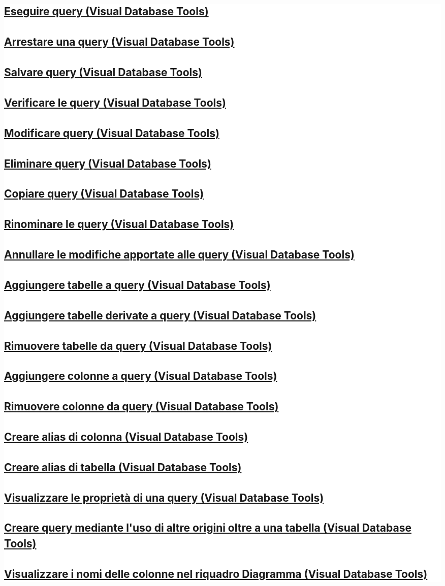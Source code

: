 ## [Eseguire query (Visual Database Tools)](run-queries-visual-database-tools.md)
## [Arrestare una query (Visual Database Tools)](stop-a-query-visual-database-tools.md)
## [Salvare query (Visual Database Tools)](save-queries-visual-database-tools.md)
## [Verificare le query (Visual Database Tools)](verify-queries-visual-database-tools.md)
## [Modificare query (Visual Database Tools)](modify-queries-visual-database-tools.md)
## [Eliminare query (Visual Database Tools)](delete-queries-visual-database-tools.md)
## [Copiare query (Visual Database Tools)](copy-queries-visual-database-tools.md)
## [Rinominare le query (Visual Database Tools)](rename-queries-visual-database-tools.md)
## [Annullare le modifiche apportate alle query (Visual Database Tools)](discard-changes-made-to-queries-visual-database-tools.md)
## [Aggiungere tabelle a query (Visual Database Tools)](add-tables-to-queries-visual-database-tools.md)
## [Aggiungere tabelle derivate a query (Visual Database Tools)](add-derived-tables-to-queries-visual-database-tools.md)
## [Rimuovere tabelle da query (Visual Database Tools)](remove-tables-from-queries-visual-database-tools.md)
## [Aggiungere colonne a query (Visual Database Tools)](add-columns-to-queries-visual-database-tools.md)
## [Rimuovere colonne da query (Visual Database Tools)](remove-columns-from-queries-visual-database-tools.md)
## [Creare alias di colonna (Visual Database Tools)](create-column-aliases-visual-database-tools.md)
## [Creare alias di tabella (Visual Database Tools)](create-table-aliases-visual-database-tools.md)
## [Visualizzare le proprietà di una query (Visual Database Tools)](show-query-properties-visual-database-tools.md)
## [Creare query mediante l'uso di altre origini oltre a una tabella (Visual Database Tools)](create-queries-using-something-besides-a-table-visual-database-tools.md)
## [Visualizzare i nomi delle colonne nel riquadro Diagramma (Visual Database Tools)](show-column-names-in-the-diagram-pane-visual-database-tools.md)